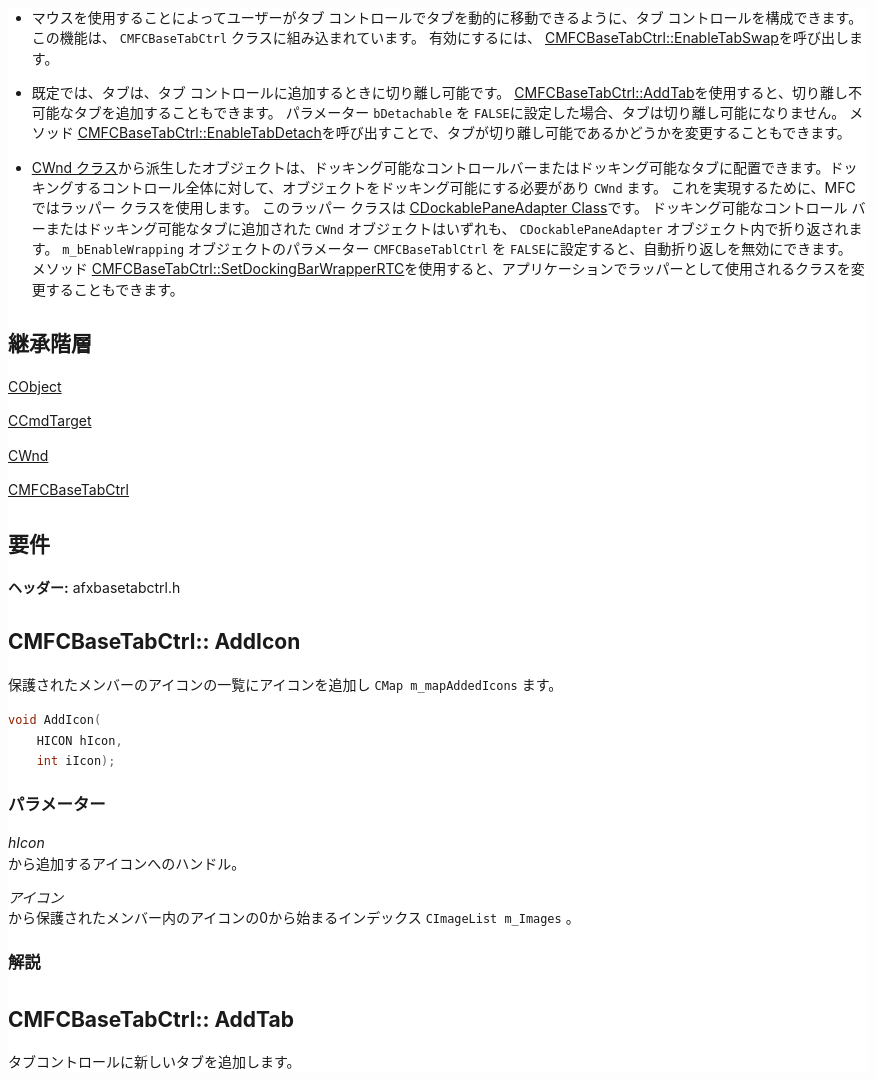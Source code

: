 - マウスを使用することによってユーザーがタブ コントロールでタブを動的に移動できるように、タブ コントロールを構成できます。 この機能は、 `CMFCBaseTabCtrl` クラスに組み込まれています。 有効にするには、 [CMFCBaseTabCtrl::EnableTabSwap](#enabletabswap)を呼び出します。

- 既定では、タブは、タブ コントロールに追加するときに切り離し可能です。 [CMFCBaseTabCtrl::AddTab](#addtab)を使用すると、切り離し不可能なタブを追加することもできます。 パラメーター `bDetachable` を `FALSE`に設定した場合、タブは切り離し可能になりません。 メソッド [CMFCBaseTabCtrl::EnableTabDetach](#enabletabdetach)を呼び出すことで、タブが切り離し可能であるかどうかを変更することもできます。

- [CWnd クラス](../../mfc/reference/cwnd-class.md)から派生したオブジェクトは、ドッキング可能なコントロールバーまたはドッキング可能なタブに配置できます。ドッキングするコントロール全体に対して、オブジェクトをドッキング可能にする必要があり `CWnd` ます。 これを実現するために、MFC ではラッパー クラスを使用します。 このラッパー クラスは [CDockablePaneAdapter Class](../../mfc/reference/cdockablepaneadapter-class.md)です。 ドッキング可能なコントロール バーまたはドッキング可能なタブに追加された `CWnd` オブジェクトはいずれも、 `CDockablePaneAdapter` オブジェクト内で折り返されます。 `m_bEnableWrapping` オブジェクトのパラメーター `CMFCBaseTablCtrl` を `FALSE`に設定すると、自動折り返しを無効にできます。 メソッド [CMFCBaseTabCtrl::SetDockingBarWrapperRTC](#setdockingbarwrapperrtc)を使用すると、アプリケーションでラッパーとして使用されるクラスを変更することもできます。

## <a name="inheritance-hierarchy"></a>継承階層

[CObject](../../mfc/reference/cobject-class.md)

[CCmdTarget](../../mfc/reference/ccmdtarget-class.md)

[CWnd](../../mfc/reference/cwnd-class.md)

[CMFCBaseTabCtrl](../../mfc/reference/cmfcbasetabctrl-class.md)

## <a name="requirements"></a>要件

**ヘッダー:** afxbasetabctrl.h

## <a name="cmfcbasetabctrladdicon"></a><a name="addicon"></a> CMFCBaseTabCtrl:: AddIcon

保護されたメンバーのアイコンの一覧にアイコンを追加し `CMap m_mapAddedIcons` ます。

```cpp
void AddIcon(
    HICON hIcon,
    int iIcon);
```

### <a name="parameters"></a>パラメーター

*hIcon*<br/>
から追加するアイコンへのハンドル。

*アイコン*<br/>
から保護されたメンバー内のアイコンの0から始まるインデックス `CImageList m_Images` 。

### <a name="remarks"></a>解説

## <a name="cmfcbasetabctrladdtab"></a><a name="addtab"></a> CMFCBaseTabCtrl:: AddTab

タブコントロールに新しいタブを追加します。
